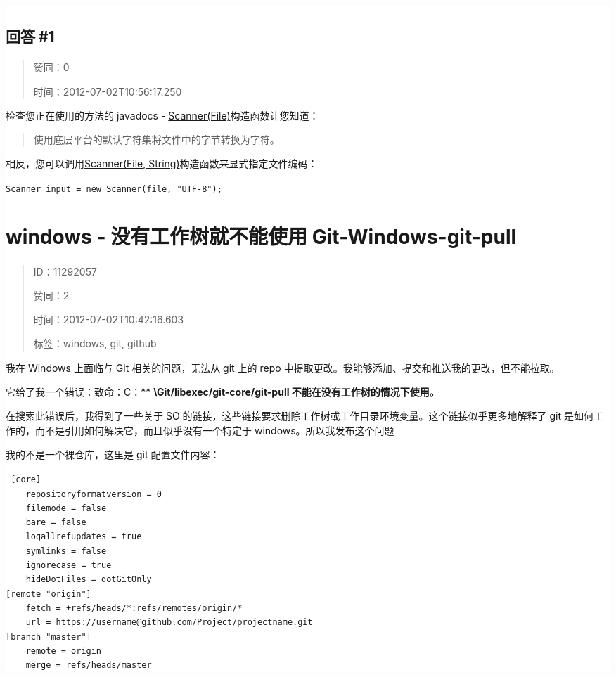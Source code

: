 * * *

## 回答 #1

> 赞同：0
> 
> 时间：2012-07-02T10:56:17.250

检查您正在使用的方法的 javadocs - [Scanner(File)](http://docs.oracle.com/javase/6/docs/api/java/util/Scanner.html#Scanner%28java.io.File%29)构造函数让您知道：

> 使用底层平台的默认字符集将文件中的字节转换为字符。

相反，您可以调用[Scanner(File, String)](http://docs.oracle.com/javase/6/docs/api/java/util/Scanner.html#Scanner%28java.io.File,%20java.lang.String%29)构造函数来显式指定文件编码：

```
Scanner input = new Scanner(file, "UTF-8"); 
```

# windows - 没有工作树就不能使用 Git-Windows-git-pull

> ID：11292057
> 
> 赞同：2
> 
> 时间：2012-07-02T10:42:16.603
> 
> 标签：windows, git, github

我在 Windows 上面临与 Git 相关的问题，无法从 git 上的 repo 中提取更改。我能够添加、提交和推送我的更改，但不能拉取。

它给了我一个错误：致命：C：** **\Git/libexec/git-core/git-pull 不能在没有工作树的情况下使用。**

在搜索此错误后，我得到了一些关于 SO 的链接，这些链接要求删除工作树或工作目录环境变量。这个链接似乎更多地解释了 git 是如何工作的，而不是引用如何解决它，而且似乎没有一个特定于 windows。所以我发布这个问题

我的不是一个裸仓库，这里是 git 配置文件内容：

```
 [core]
    repositoryformatversion = 0
    filemode = false
    bare = false
    logallrefupdates = true
    symlinks = false
    ignorecase = true
    hideDotFiles = dotGitOnly
[remote "origin"]
    fetch = +refs/heads/*:refs/remotes/origin/*
    url = https://username@github.com/Project/projectname.git
[branch "master"]
    remote = origin
    merge = refs/heads/master 
```
